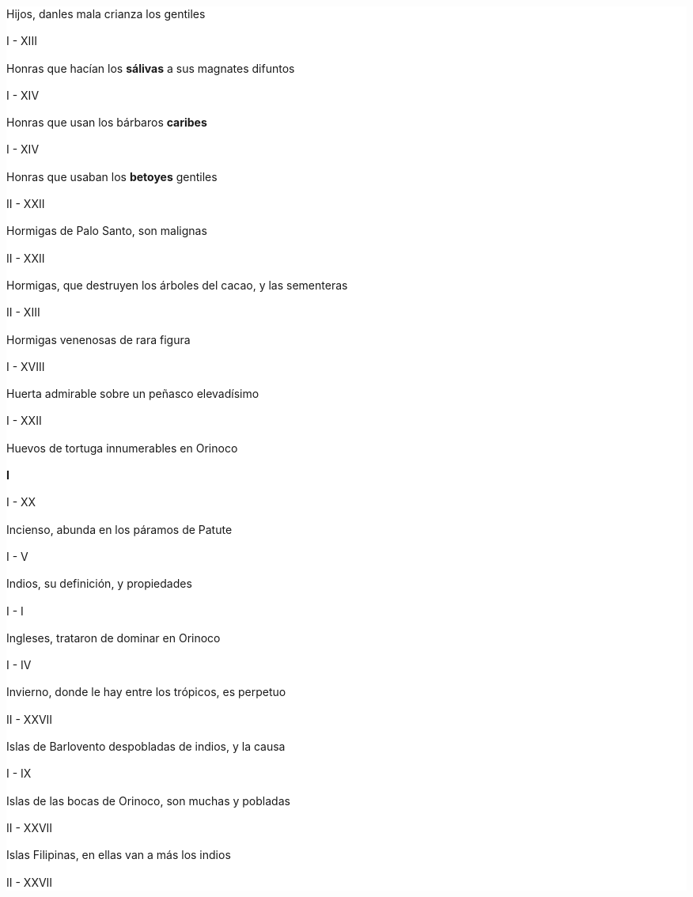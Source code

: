 Hijos, danles mala crianza los gentiles

I - XIII

Honras que hacían los **sálivas** a sus magnates difuntos

I - XIV

Honras que usan los bárbaros **caribes**

I - XIV

Honras que usaban los **betoyes** gentiles

II - XXII

Hormigas de Palo Santo, son malignas

II - XXII

Hormigas, que destruyen los árboles del cacao, y las sementeras

II - XIII

Hormigas venenosas de rara figura

I - XVIII

Huerta admirable sobre un peñasco elevadísimo

I - XXII

Huevos de tortuga innumerables en Orinoco

**I**

I - XX

Incienso, abunda en los páramos de Patute

I - V

Indios, su definición, y propiedades

I - I

Ingleses, trataron de dominar en Orinoco

I - IV

Invierno, donde le hay entre los trópicos, es perpetuo

II - XXVII

Islas de Barlovento despobladas de indios, y la causa

I - IX

Islas de las bocas de Orinoco, son muchas y pobladas

II - XXVII

Islas Filipinas, en ellas van a más los indios

II - XXVII
